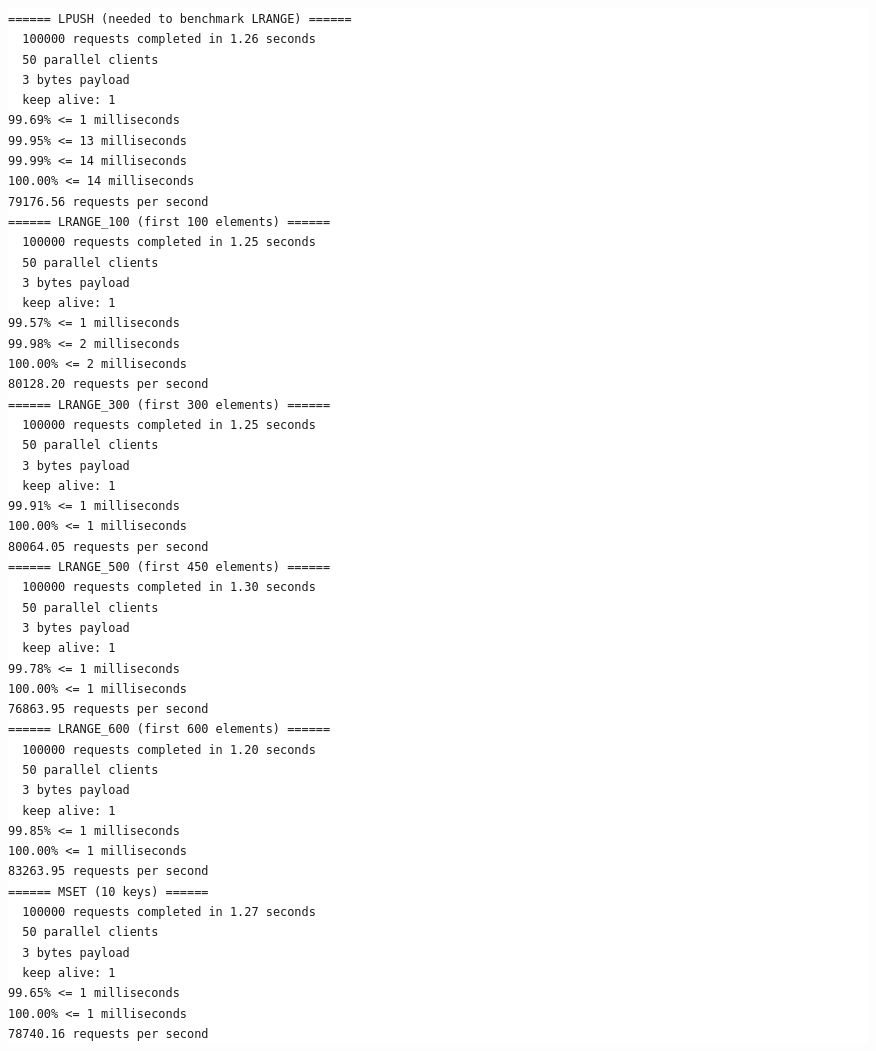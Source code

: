 ```shell
====== LPUSH (needed to benchmark LRANGE) ======
  100000 requests completed in 1.26 seconds
  50 parallel clients
  3 bytes payload
  keep alive: 1
99.69% <= 1 milliseconds
99.95% <= 13 milliseconds
99.99% <= 14 milliseconds
100.00% <= 14 milliseconds
79176.56 requests per second
====== LRANGE_100 (first 100 elements) ======
  100000 requests completed in 1.25 seconds
  50 parallel clients
  3 bytes payload
  keep alive: 1
99.57% <= 1 milliseconds
99.98% <= 2 milliseconds
100.00% <= 2 milliseconds
80128.20 requests per second
====== LRANGE_300 (first 300 elements) ======
  100000 requests completed in 1.25 seconds
  50 parallel clients
  3 bytes payload
  keep alive: 1
99.91% <= 1 milliseconds
100.00% <= 1 milliseconds
80064.05 requests per second
====== LRANGE_500 (first 450 elements) ======
  100000 requests completed in 1.30 seconds
  50 parallel clients
  3 bytes payload
  keep alive: 1
99.78% <= 1 milliseconds
100.00% <= 1 milliseconds
76863.95 requests per second
====== LRANGE_600 (first 600 elements) ======
  100000 requests completed in 1.20 seconds
  50 parallel clients
  3 bytes payload
  keep alive: 1
99.85% <= 1 milliseconds
100.00% <= 1 milliseconds
83263.95 requests per second
====== MSET (10 keys) ======
  100000 requests completed in 1.27 seconds
  50 parallel clients
  3 bytes payload
  keep alive: 1
99.65% <= 1 milliseconds
100.00% <= 1 milliseconds
78740.16 requests per second
```

